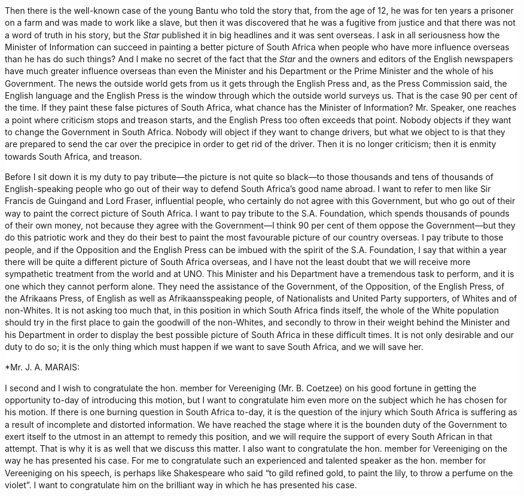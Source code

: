 <p>Then there is the well-known case of the young Bantu who told the story that, from the age of 12, he was for ten years a prisoner on a farm and was made to work like a slave, but then it was discovered that he was a fugitive from justice and that there was not a word of truth in his story, but the <i>Star</i> published it in big headlines and it was sent overseas. I ask in all seriousness how the Minister of Information can succeed in painting a better picture of South Africa when people who have more influence overseas than he has do such things? And I make no secret of the fact that the <i>Star</i> and the owners and editors of the English newspapers have much greater influence overseas than even the Minister and his Department or the Prime Minister and the whole of his Government. The news the outside world gets from us it gets through the English Press and, as the Press Commission said, the English language and the English Press is the window through which the outside world surveys us. That is the case 90 per cent of the time. If they paint these false pictures of South Africa, what chance has the Minister of Information? Mr. Speaker, one reaches a point where criticism stops and treason starts, and the English Press too often exceeds that point. Nobody objects if they want to change the Government in South Africa. Nobody will object if they want to change drivers, but what we object to is that they are prepared to send the car over the precipice in order to get rid of the driver. Then it is no longer criticism; then it is enmity towards South Africa, and treason.</p>

<p>Before I sit down it is my duty to pay tribute&#x2014;the picture is not quite so black&#x2014;to those thousands and tens of thousands of English-speaking people who go out of their way to defend South Africa&#x2019;s good name abroad. I want to refer to men like Sir Francis de Guingand and Lord Fraser, influential people, who certainly do not agree with this Government, but who go out of their way to paint the correct picture of South Africa. I want to pay tribute to the S.A. Foundation, which spends thousands of pounds of their own money, not because they agree with the Government&#x2014;I think 90 per cent of them oppose the Government&#x2014;but they do this patriotic work and they do their best to paint the most favourable picture of our country overseas. I pay tribute to those people, and if the Opposition and the English Press can be imbued with the spirit of the S.A. Foundation, I say that within a year there will be quite a different picture of South Africa overseas, and I have not the least doubt that we will receive more sympathetic treatment from the world and at UNO. This Minister and his Department have a tremendous task to perform, and it is one which they cannot perform alone. They need the assistance of the Government, of the Opposition, of the English Press, of the Afrikaans Press, of English as well as Afrikaansspeaking people, of Nationalists and United Party supporters, of Whites and of non-Whites. It is not asking too much that, in this position in which South Africa finds itself, the whole of the White population should try in the first place to gain the goodwill of the non-Whites, and secondly to throw in their weight behind the Minister and his Department in order to display the best possible picture of South Africa in these difficult times. It is not only desirable and our duty to do so; it is the only thing which must happen if we want to save South Africa, and we will save her.</p>

</speech>

<speech by="#marais">

<from>*Mr. <person refersTo="hansard_za">J. A. MARAIS</person>:</from>

<p>I second and I wish to congratulate the hon. member for Vereeniging (Mr. B. Coetzee) on his good fortune in getting the opportunity to-day of introducing this motion, but I want to congratulate him even more on the subject which he has chosen for his motion. If there is one burning question in South Africa to-day, it is the question of the injury which South Africa is suffering as a result of incomplete and distorted information. We have reached the stage where it is the bounden duty of the Government to exert itself to the utmost in an attempt to remedy this position, and we will require the support of every South African in that attempt. That is why it is as well that we discuss this matter. I also want to congratulate the hon. member for Vereeniging on the way he has presented his case. For me to congratulate such an experienced and talented speaker as the hon. member for Vereeniging on his speech, is perhaps like Shakespeare who said &#x201C;to gild refined gold, to paint the lily, to throw a perfume on the violet&#x201D;. I want to congratulate him on the brilliant way in which he has presented his case.</p>
